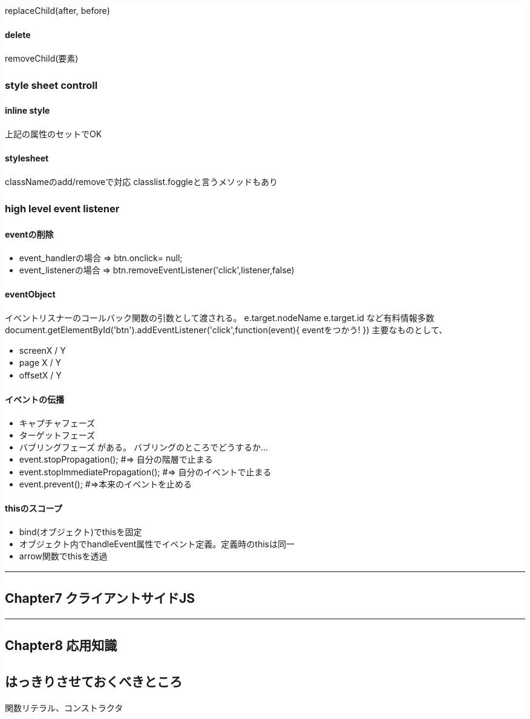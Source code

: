 replaceChild(after, before)

#### delete
removeChild(要素)

### style sheet controll
#### inline style
上記の属性のセットでOK

#### stylesheet
classNameのadd/removeで対応
classlist.foggleと言うメソッドもあり

### high level event listener
#### eventの削除
- event_handlerの場合 => btn.onclick= null;
- event_listenerの場合 => btn.removeEventListener('click',listener,false)
#### eventObject
イベントリスナーのコールバック関数の引数として渡される。
e.target.nodeName
e.target.id
など有料情報多数
document.getElementById('btn').addEventListener('click',function(event){
  eventをつかう!
})
主要なものとして、
- screenX / Y
- page X / Y
- offsetX / Y

#### イベントの伝播
- キャプチャフェーズ
- ターゲットフェーズ
- バブリングフェーズ
がある。
バブリングのところでどうするか...
- event.stopPropagation(); #=> 自分の階層で止まる
- event.stopImmediatePropagation(); #=> 自分のイベントで止まる
- event.prevent(); #=>本来のイベントを止める

#### thisのスコープ
- bind(オブジェクト)でthisを固定
- オブジェクト内でhandleEvent属性でイベント定義。定義時のthisは同一
- arrow関数でthisを透過

---
## Chapter7 クライアントサイドJS
---
## Chapter8 応用知識








## はっきりさせておくべきところ
関数リテラル、コンストラクタ